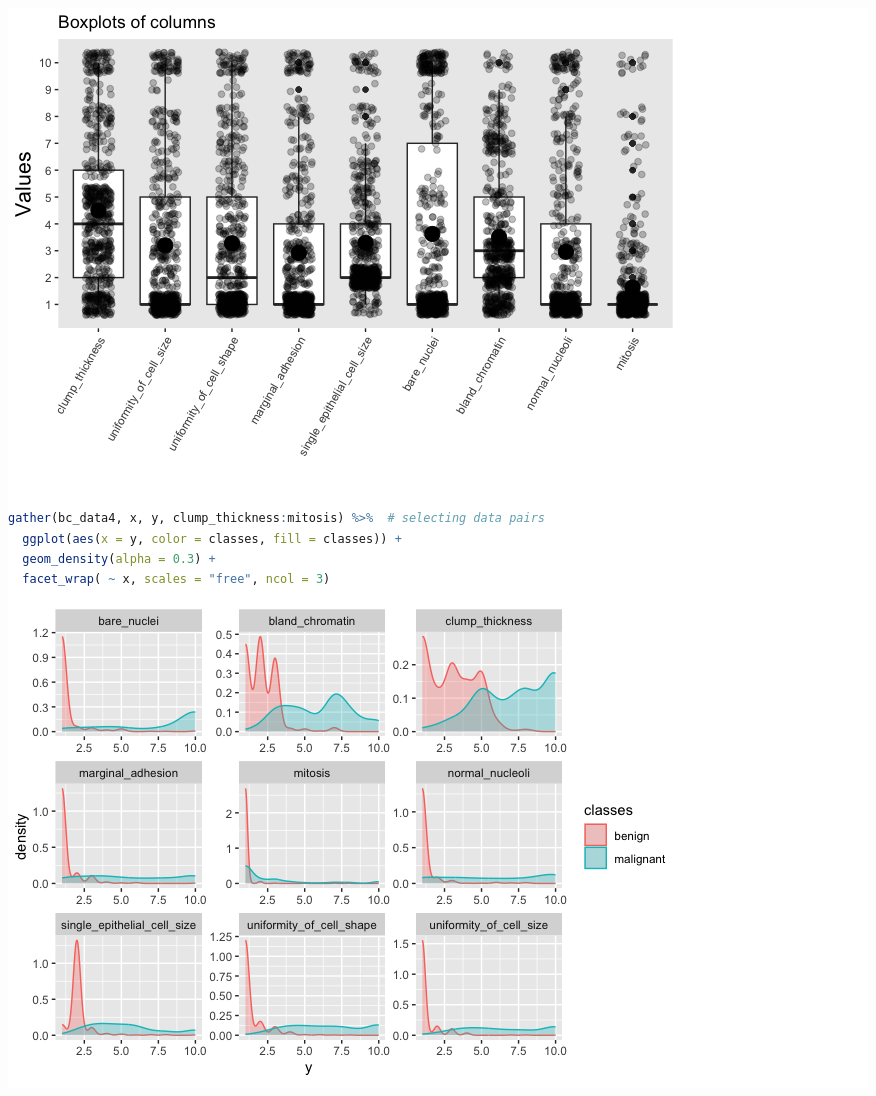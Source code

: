 ![](bcEDA_files/figure-gfm/unnamed-chunk-15-1.png)

``` r
gather(bc_data4, x, y, clump_thickness:mitosis) %>%  # selecting data pairs
  ggplot(aes(x = y, color = classes, fill = classes)) +
  geom_density(alpha = 0.3) +
  facet_wrap( ~ x, scales = "free", ncol = 3)
```

![](bcEDA_files/figure-gfm/unnamed-chunk-16-1.png)

